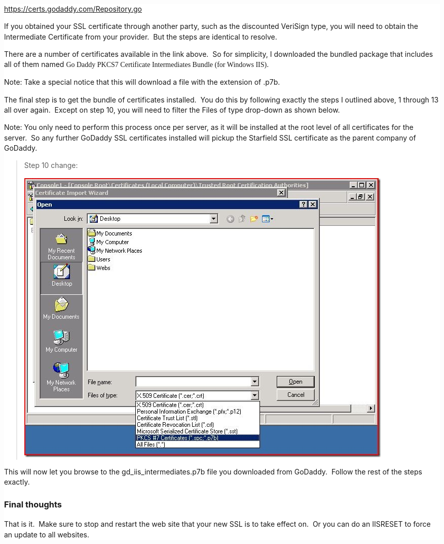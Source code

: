 <P><A title=https://certs.godaddy.com/Repository.go href="https://certs.godaddy.com/Repository.go" mce_href="https://certs.godaddy.com/Repository.go">https://certs.godaddy.com/Repository.go</A></P>
<P>If you obtained your SSL certificate through another party, such as the discounted VeriSign type, you will need to obtain the Intermediate Certificate from your provider.&nbsp; But the steps are identical to resolve.</P>
<P>There are a number of certificates available in the link above.&nbsp; So for simplicity, I downloaded the bundled package that includes all of them named <FONT face=System>Go Daddy PKCS7 Certificate Intermediates Bundle (for Windows IIS)</FONT>.</P>
<P>Note: Take a special notice that this will download a file with the extension of .p7b.</P>
<P>The final step is to get the bundle of certificates installed.&nbsp; You do this by following exactly the steps I outlined above, 1 through 13 all over again.&nbsp; Except on step 10, you will need to filter the Files of type drop-down as shown below.</P>
<P>Note: You only need to perform this process once per server, as it will be installed at the root level of all certificates for the server.&nbsp; So any further GoDaddy SSL certificates installed will pickup the Starfield SSL certificate as the parent company of GoDaddy.</P>
<BLOCKQUOTE>
<P>Step 10 change:</P>
<P><IMG style="BORDER-BOTTOM: 0px; BORDER-LEFT: 0px; BORDER-TOP: 0px; BORDER-RIGHT: 0px" border=0 alt=step10 src="/blog/archives/images/GettingGoDaddySSLsworkinginFirefox_13F76/step10.jpg" width=703 height=550 mce_src="/blog/archives/images/GettingGoDaddySSLsworkinginFirefox_13F76/step10.jpg"> </P></BLOCKQUOTE>
<P>This will now let you browse to the gd_iis_intermediates.p7b file you downloaded from GoDaddy.&nbsp; Follow the rest of the steps exactly.</P>
<H3>Final thoughts</H3>
<P>That is it.&nbsp; Make sure to stop and restart the web site that your new SSL is to take effect on.&nbsp; Or you can do an IISRESET to force an update to all websites.</P>
